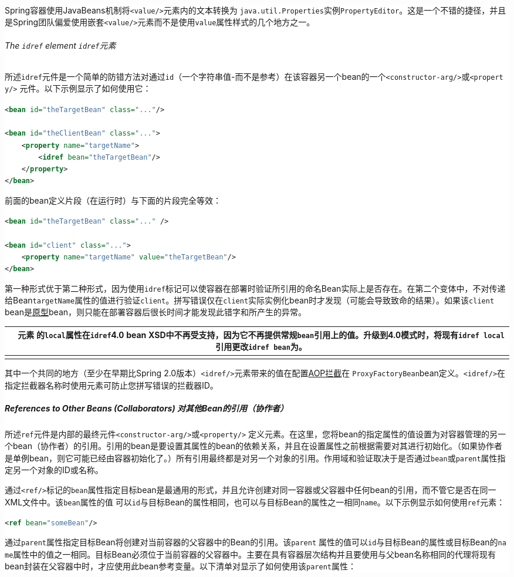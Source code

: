 Spring容器使用JavaBeans机制将`<value/>`元素内的文本转换为 `java.util.Properties`实例`PropertyEditor`。这是一个不错的捷径，并且是Spring团队偏爱使用嵌套`<value/>`元素而不是使用`value`属性样式的几个地方之一。

###### The `idref` element `idref`元素

所述`idref`元件是一个简单的防错方法对通过`id`（一个字符串值-而不是参考）在该容器另一个bean的一个`<constructor-arg/>`或`<property/>` 元件。以下示例显示了如何使用它：

```xml
<bean id="theTargetBean" class="..."/>

<bean id="theClientBean" class="...">
    <property name="targetName">
        <idref bean="theTargetBean"/>
    </property>
</bean>
```

前面的bean定义片段（在运行时）与下面的片段完全等效：

```xml
<bean id="theTargetBean" class="..." />

<bean id="client" class="...">
    <property name="targetName" value="theTargetBean"/>
</bean>
```

第一种形式优于第二种形式，因为使用`idref`标记可以使容器在部署时验证所引用的命名Bean实际上是否存在。在第二个变体中，不对传递给Bean`targetName`属性的值进行验证`client`。拼写错误仅在`client`实际实例化bean时才发现（可能会导致致命的结果）。如果该`client` bean是[原型](https://docs.spring.io/spring-framework/docs/current/reference/html/core.html#beans-factory-scopes)bean，则只能在部署容器后很长时间才能发现此错字和所产生的异常。

|      | 元素 的`local`属性在`idref`4.0 bean XSD中不再受支持，因为它不再提供常规`bean`引用上的值。升级到4.0模式时，将现有`idref local`引用更改`idref bean`为。 |
| ---- | ------------------------------------------------------------ |
|      |                                                              |

其中一个共同的地方（至少在早期比Spring 2.0版本）`<idref/>`元素带来的值在配置[AOP拦截](https://docs.spring.io/spring-framework/docs/current/reference/html/core.html#aop-pfb-1)在 `ProxyFactoryBean`bean定义。`<idref/>`在指定拦截器名称时使用元素可防止您拼写错误的拦截器ID。

##### References to Other Beans (Collaborators) 对其他Bean的引用（协作者）

所述`ref`元件是内部的最终元件`<constructor-arg/>`或`<property/>` 定义元素。在这里，您将bean的指定属性的值设置为对容器管理的另一个bean（协作者）的引用。引用的bean是要设置其属性的bean的依赖关系，并且在设置属性之前根据需要对其进行初始化。（如果协作者是单例bean，则它可能已经由容器初始化了。）所有引用最终都是对另一个对象的引用。作用域和验证取决于是否通过`bean`或`parent`属性指定另一个对象的ID或名称。

通过`<ref/>`标记的`bean`属性指定目标bean是最通用的形式，并且允许创建对同一容器或父容器中任何bean的引用，而不管它是否在同一XML文件中。该`bean`属性的值 可以`id`与目标Bean的属性相同，也可以与目标Bean的属性之一相同`name`。以下示例显示如何使用`ref`元素：

```xml
<ref bean="someBean"/>
```

通过`parent`属性指定目标Bean将创建对当前容器的父容器中的Bean的引用。该`parent` 属性的值可以`id`与目标Bean的属性或目标Bean的`name`属性中的值之一相同。目标Bean必须位于当前容器的父容器中。主要在具有容器层次结构并且要使用与父bean名称相同的代理将现有bean封装在父容器中时，才应使用此bean参考变量。以下清单对显示了如何使用该`parent`属性：
